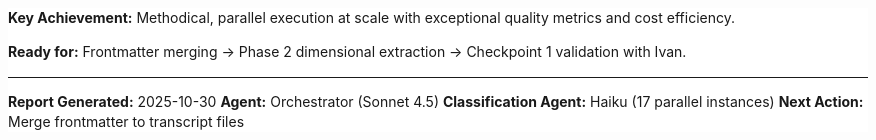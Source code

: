 **Key Achievement:** Methodical, parallel execution at scale with exceptional quality metrics and cost efficiency.

**Ready for:** Frontmatter merging → Phase 2 dimensional extraction → Checkpoint 1 validation with Ivan.

---

**Report Generated:** 2025-10-30
**Agent:** Orchestrator (Sonnet 4.5)
**Classification Agent:** Haiku (17 parallel instances)
**Next Action:** Merge frontmatter to transcript files
